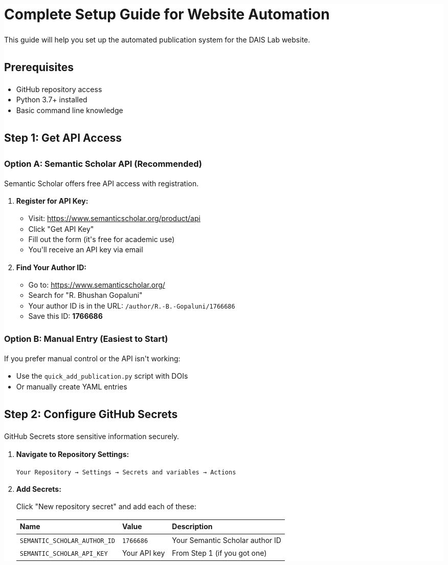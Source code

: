 # Complete Setup Guide for Website Automation

This guide will help you set up the automated publication system for the DAIS Lab website.

## Prerequisites

- GitHub repository access
- Python 3.7+ installed
- Basic command line knowledge

## Step 1: Get API Access

### Option A: Semantic Scholar API (Recommended)

Semantic Scholar offers free API access with registration.

1. **Register for API Key:**
   - Visit: https://www.semanticscholar.org/product/api
   - Click "Get API Key"
   - Fill out the form (it's free for academic use)
   - You'll receive an API key via email

2. **Find Your Author ID:**
   - Go to: https://www.semanticscholar.org/
   - Search for "R. Bhushan Gopaluni"
   - Your author ID is in the URL: `/author/R.-B.-Gopaluni/1766686`
   - Save this ID: **1766686**

### Option B: Manual Entry (Easiest to Start)

If you prefer manual control or the API isn't working:
- Use the `quick_add_publication.py` script with DOIs
- Or manually create YAML entries

## Step 2: Configure GitHub Secrets

GitHub Secrets store sensitive information securely.

1. **Navigate to Repository Settings:**
   ```
   Your Repository → Settings → Secrets and variables → Actions
   ```

2. **Add Secrets:**

   Click "New repository secret" and add each of these:

   | Name | Value | Description |
   |------|-------|-------------|
   | `SEMANTIC_SCHOLAR_AUTHOR_ID` | `1766686` | Your Semantic Scholar author ID |
   | `SEMANTIC_SCHOLAR_API_KEY` | Your API key | From Step 1 (if you got one) |
